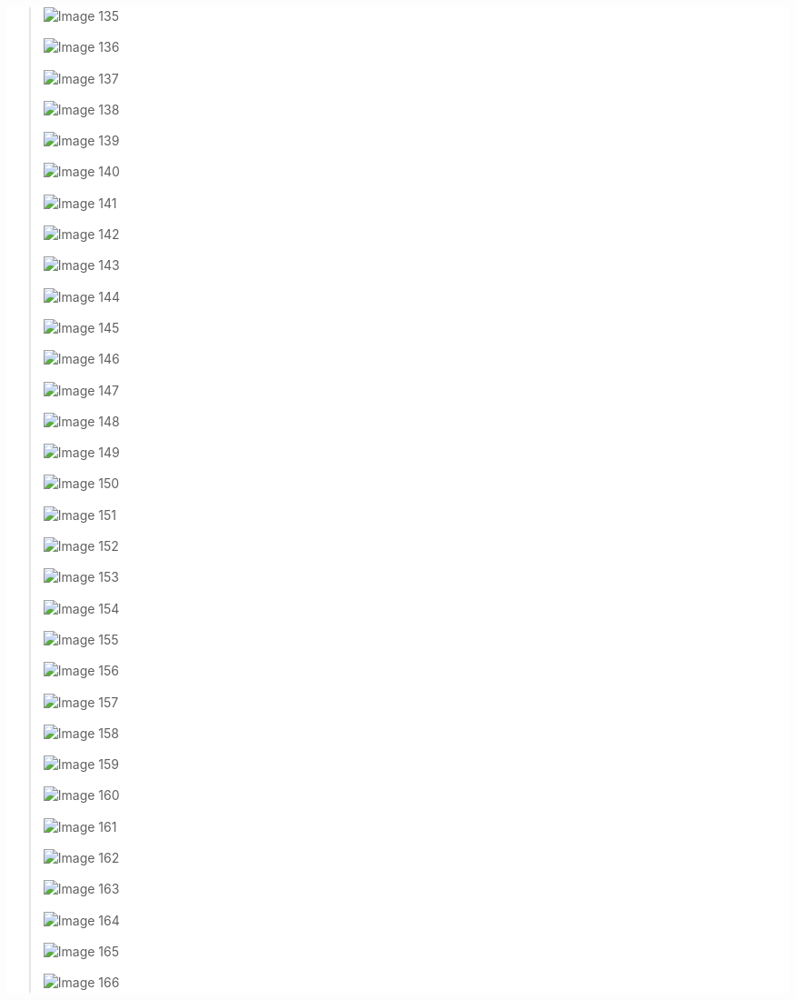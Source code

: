 > ![Image 135](https://jina.ai/assets/logo-spendesk-C-csif0w.svg)
>
> ![Image 136](blob:http://localhost/cf1a3e0c8a4a72f7c86225145c7061e2)
>
> ![Image 137](blob:http://localhost/f68c893139dd38bbdd72e8e2ac13d66b)
>
> ![Image 138](https://jina.ai/assets/logo_valuepitch-Eanyb8ni.png)
>
> ![Image 139](https://jina.ai/assets/logo-Sopra_Steria-BTbHpZnx.svg)
>
> ![Image 140](https://jina.ai/assets/logo_databricks-gc2HFsZI.svg)
>
> ![Image 141](https://jina.ai/assets/logo-Shopee-B5Grc-vW.svg)
>
> ![Image 142](blob:http://localhost/9a5fcc6259c8aea681b7f1876ea7fd81)
>
> ![Image 143](blob:http://localhost/044dd5d20ca6a14d0db1e94a843a513c)
>
> ![Image 144](https://jina.ai/assets/logo_sprouts.ai-CLyisQCb.svg)
>
> ![Image 145](https://jina.ai/assets/logo_CrowdRiff-BYtY4ake.svg)
>
> ![Image 146](blob:http://localhost/5c3272ba9078f73a831bf8a5141bf857)
>
> ![Image 147](https://jina.ai/assets/logo_slimstock-C1h7pUsP.png)
>
> ![Image 148](https://jina.ai/assets/logo-uizard-B9E-YwnU.svg)
>
> ![Image 149](https://jina.ai/assets/logo-Amazon-BM_610Io.svg)
>
> ![Image 150](https://jina.ai/assets/logo_hongshan_china-DD5_OJkJ.svg)
>
> ![Image 151](https://jina.ai/assets/logo-mm1-HJBtJc_w.svg)
>
> ![Image 152](blob:http://localhost/87d7d60df0b416f3546dfc7474b210fb)
>
> ![Image 153](https://jina.ai/assets/logo_substack-B4pM5QjG.svg)
>
> ![Image 154](https://jina.ai/assets/logo_TAL-Bd3LzqLd.svg)
>
> ![Image 155](blob:http://localhost/d87f83faad78816e238de99cb4f01592)
>
> ![Image 156](https://jina.ai/assets/logo_grappus-nMVzYqdd.svg)
>
> ![Image 157](https://jina.ai/assets/logo_qdrant-Dbnj3dsf.svg)
>
> ![Image 158](https://jina.ai/assets/logo_Capgemini-DGXixHji.svg)
>
> ![Image 159](blob:http://localhost/f52af12467c5feba5b82a1262db4a842)
>
> ![Image 160](blob:http://localhost/ab25370bed35fc718da8933d9cb26fb1)
>
> ![Image 161](blob:http://localhost/f58e3375a45fb5ba181696d8fdd3450f)
>
> ![Image 162](blob:http://localhost/682262b6931ffd55c09073836af1f919)
>
> ![Image 163](blob:http://localhost/19ebdbae7c051d958eb6f85dd5754b03)
>
> ![Image 164](https://jina.ai/assets/logo-pinhome-Bq_G5Sx3.svg)
>
> ![Image 165](https://jina.ai/assets/logo_eventx-Bk4Q2hTD.png)
>
> ![Image 166](https://jina.ai/assets/logo_innovent-BSaXL1x1.png)
>